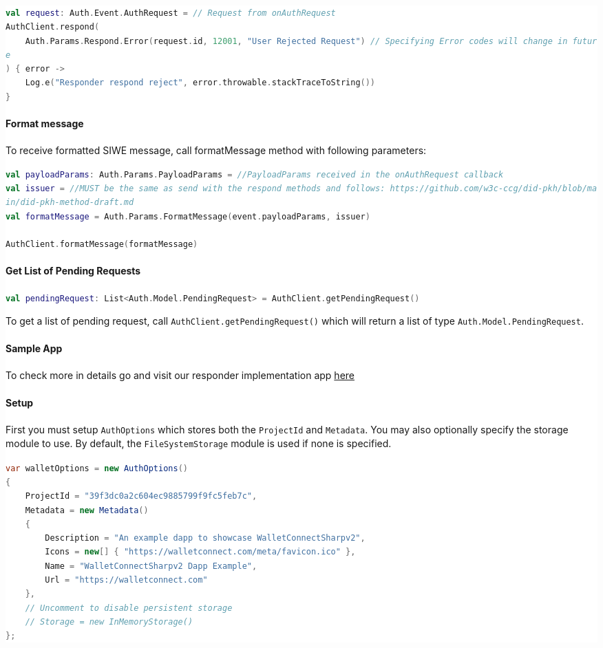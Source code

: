 ```kotlin
val request: Auth.Event.AuthRequest = // Request from onAuthRequest
AuthClient.respond(
    Auth.Params.Respond.Error(request.id, 12001, "User Rejected Request") // Specifying Error codes will change in future
) { error ->
    Log.e("Responder respond reject", error.throwable.stackTraceToString())
}
```

#### **Format message**

To receive formatted SIWE message, call formatMessage method with following parameters:

```kotlin
val payloadParams: Auth.Params.PayloadParams = //PayloadParams received in the onAuthRequest callback
val issuer = //MUST be the same as send with the respond methods and follows: https://github.com/w3c-ccg/did-pkh/blob/main/did-pkh-method-draft.md
val formatMessage = Auth.Params.FormatMessage(event.payloadParams, issuer)

AuthClient.formatMessage(formatMessage)
```

#### **Get List of Pending Requests**

```kotlin
val pendingRequest: List<Auth.Model.PendingRequest> = AuthClient.getPendingRequest()

```

To get a list of pending request, call `AuthClient.getPendingRequest()` which will return a list of type `Auth.Model.PendingRequest`.

#### **Sample App**

To check more in details go and visit our responder implementation app [here](https://github.com/WalletConnect/WalletConnectKotlinV2/tree/develop/sample/wallet)
</PlatformTabItem>

<PlatformTabItem value="csharp">

#### **Setup**

First you must setup `AuthOptions` which stores both the `ProjectId` and `Metadata`. You may also optionally specify the storage module to use. By default, the `FileSystemStorage` module is used if none is specified.

```csharp
var walletOptions = new AuthOptions()
{
    ProjectId = "39f3dc0a2c604ec9885799f9fc5feb7c",
    Metadata = new Metadata()
    {
        Description = "An example dapp to showcase WalletConnectSharpv2",
        Icons = new[] { "https://walletconnect.com/meta/favicon.ico" },
        Name = "WalletConnectSharpv2 Dapp Example",
        Url = "https://walletconnect.com"
    },
    // Uncomment to disable persistent storage
    // Storage = new InMemoryStorage()
};
```
